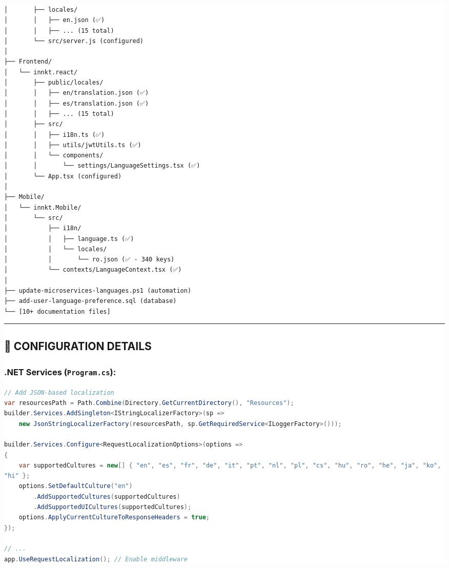 ```
│       ├── locales/
│       │   ├── en.json (✅)
│       │   ├── ... (15 total)
│       └── src/server.js (configured)
│
├── Frontend/
│   └── innkt.react/
│       ├── public/locales/
│       │   ├── en/translation.json (✅)
│       │   ├── es/translation.json (✅)
│       │   ├── ... (15 total)
│       ├── src/
│       │   ├── i18n.ts (✅)
│       │   ├── utils/jwtUtils.ts (✅)
│       │   └── components/
│       │       └── settings/LanguageSettings.tsx (✅)
│       └── App.tsx (configured)
│
├── Mobile/
│   └── innkt.Mobile/
│       └── src/
│           ├── i18n/
│           │   ├── language.ts (✅)
│           │   └── locales/
│           │       └── ro.json (✅ - 340 keys)
│           └── contexts/LanguageContext.tsx (✅)
│
├── update-microservices-languages.ps1 (automation)
├── add-user-language-preference.sql (database)
└── [10+ documentation files]
```

---

## 🔧 **CONFIGURATION DETAILS**

### **.NET Services (`Program.cs`):**
```csharp
// Add JSON-based localization
var resourcesPath = Path.Combine(Directory.GetCurrentDirectory(), "Resources");
builder.Services.AddSingleton<IStringLocalizerFactory>(sp => 
    new JsonStringLocalizerFactory(resourcesPath, sp.GetRequiredService<ILoggerFactory>()));

builder.Services.Configure<RequestLocalizationOptions>(options =>
{
    var supportedCultures = new[] { "en", "es", "fr", "de", "it", "pt", "nl", "pl", "cs", "hu", "ro", "he", "ja", "ko", "hi" };
    options.SetDefaultCulture("en")
        .AddSupportedCultures(supportedCultures)
        .AddSupportedUICultures(supportedCultures);
    options.ApplyCurrentCultureToResponseHeaders = true;
});

// ...
app.UseRequestLocalization(); // Enable middleware
```
